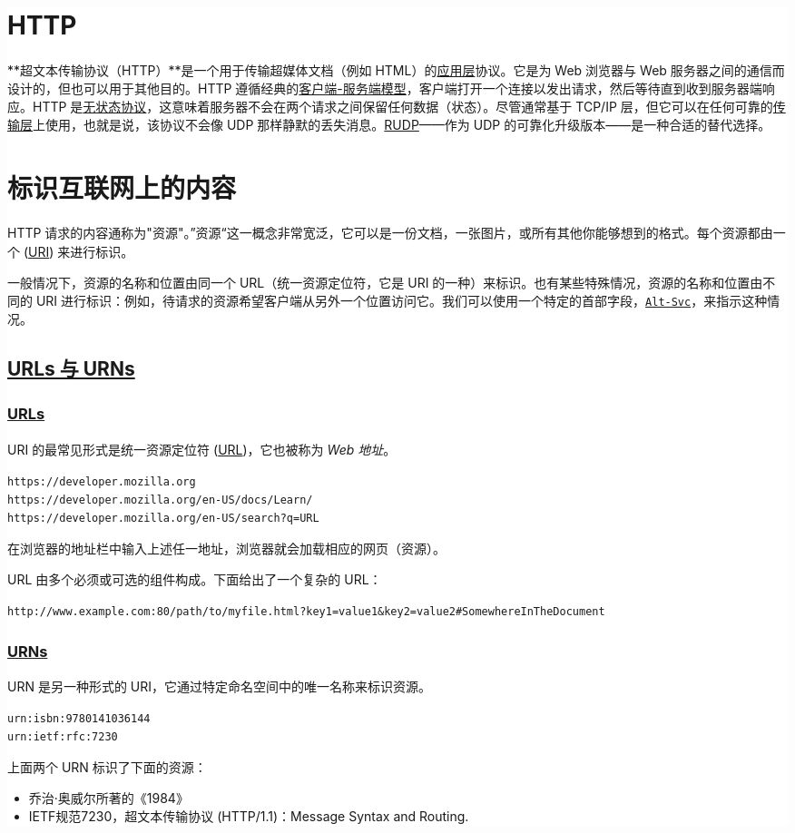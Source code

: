 # HTTP

**超文本传输协议（HTTP）**是一个用于传输超媒体文档（例如 HTML）的[应用层](https://en.wikipedia.org/wiki/Application_Layer)协议。它是为 Web 浏览器与 Web 服务器之间的通信而设计的，但也可以用于其他目的。HTTP 遵循经典的[客户端-服务端模型](https://en.wikipedia.org/wiki/Client–server_model)，客户端打开一个连接以发出请求，然后等待直到收到服务器端响应。HTTP 是[无状态协议](http://en.wikipedia.org/wiki/Stateless_protocol)，这意味着服务器不会在两个请求之间保留任何数据（状态）。尽管通常基于 TCP/IP 层，但它可以在任何可靠的[传输层](https://zh.wikipedia.org/wiki/传输层)上使用，也就是说，该协议不会像 UDP 那样静默的丢失消息。[RUDP](https://en.wikipedia.org/wiki/Reliable_User_Datagram_Protocol)——作为 UDP 的可靠化升级版本——是一种合适的替代选择。

# 标识互联网上的内容

HTTP 请求的内容通称为"资源"。”资源“这一概念非常宽泛，它可以是一份文档，一张图片，或所有其他你能够想到的格式。每个资源都由一个 ([URI](https://developer.mozilla.org/zh-CN/docs/Glossary/URI)) 来进行标识。

一般情况下，资源的名称和位置由同一个 URL（统一资源定位符，它是 URI 的一种）来标识。也有某些特殊情况，资源的名称和位置由不同的 URI 进行标识：例如，待请求的资源希望客户端从另外一个位置访问它。我们可以使用一个特定的首部字段，[`Alt-Svc`](https://developer.mozilla.org/zh-CN/docs/Web/HTTP/Headers/Alt-Svc)，来指示这种情况。

## [URLs 与 URNs](https://developer.mozilla.org/zh-CN/docs/Web/HTTP/Basics_of_HTTP/Identifying_resources_on_the_Web#urls_与_urns)

### [URLs](https://developer.mozilla.org/zh-CN/docs/Web/HTTP/Basics_of_HTTP/Identifying_resources_on_the_Web#urls)

URI 的最常见形式是统一资源定位符 ([URL](https://developer.mozilla.org/zh-CN/docs/Glossary/URL))，它也被称为 *Web 地址*。

```
https://developer.mozilla.org
https://developer.mozilla.org/en-US/docs/Learn/
https://developer.mozilla.org/en-US/search?q=URL
```

在浏览器的地址栏中输入上述任一地址，浏览器就会加载相应的网页（资源）。

URL 由多个必须或可选的组件构成。下面给出了一个复杂的 URL：

```
http://www.example.com:80/path/to/myfile.html?key1=value1&key2=value2#SomewhereInTheDocument
```

### [URNs](https://developer.mozilla.org/zh-CN/docs/Web/HTTP/Basics_of_HTTP/Identifying_resources_on_the_Web#urns)

URN 是另一种形式的 URI，它通过特定命名空间中的唯一名称来标识资源。

```
urn:isbn:9780141036144
urn:ietf:rfc:7230
```

上面两个 URN 标识了下面的资源：

- 乔治·奥威尔所著的《1984》
- IETF规范7230，超文本传输协议 (HTTP/1.1)：Message Syntax and Routing.
